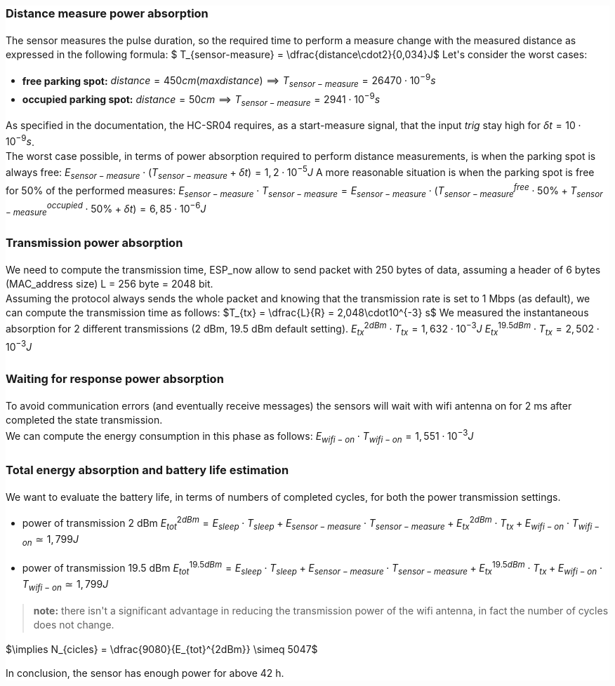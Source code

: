 ### **Distance measure power absorption**
The sensor measures the pulse duration, so the required time to perform a measure change with the measured distance as expressed in the following formula:
$ T_{sensor-measure} = \dfrac{distance\cdot2}{0,034}J$
Let's consider the worst cases:
* **free parking spot:**  $distance = 450 cm (max distance) \implies T_{sensor-measure} = 26470\cdot10^{-9}s$
* **occupied parking spot:** $distance = 50 cm \implies T_{sensor-measure} = 2941\cdot10^{-9}s$

As specified in the documentation, the HC-SR04 requires, as a start-measure signal, that the input *trig* stay high for $\delta t =10\cdot10^{-9}s$.
<br>The worst case possible, in terms of power absorption required to perform distance measurements, is when the parking spot is always free:
$E_{sensor-measure} \cdot (T_{sensor-measure}+\delta t)= 1,2\cdot10^{-5}J$
A more reasonable situation is when the parking spot is free for 50% of the performed measures:
$E_{sensor-measure} \cdot T_{sensor-measure} = E_{sensor-measure} \cdot (T_{sensor-measure}^{free} \cdot 50\% + T_{sensor-measure}^{occupied} \cdot 50\% + \delta t) = 6,85\cdot10^{-6} J$

### **Transmission power absorption**
We need to compute the transmission time, ESP_now allow to send packet with 250 bytes of data, assuming a header of 6 bytes (MAC_address size) L = 256 byte = 2048 bit. <br>
Assuming the protocol always sends the whole packet and knowing that the transmission rate is set  to 1 Mbps (as default), we can compute the transmission time as follows:
$T_{tx} = \dfrac{L}{R} = 2,048\cdot10^{-3} s$
We measured the instantaneous absorption for 2 different transmissions (2 dBm, 19.5 dBm default setting).
$E_{tx}^{2dBm} \cdot T_{tx} = 1,632\cdot10^{-3} J$
$E_{tx}^{19.5dBm} \cdot T_{tx} = 2,502\cdot10^{-3} J$

### **Waiting for response power absorption**
To avoid communication errors (and eventually receive messages) the sensors will wait with wifi antenna on for 2 ms after completed the state transmission.<br> We can compute the energy consumption in this phase as follows:
$E_{wifi-on} \cdot T_{wifi-on} = 1,551\cdot10^{-3} J$

### **Total energy absorption and battery life estimation**
We want to evaluate the battery life, in terms of numbers of completed cycles, for both the power transmission settings.

* power of transmission 2 dBm
$E_{tot}^{2dBm} =  E_{sleep} \cdot T_{sleep} + E_{sensor-measure} \cdot T_{sensor-measure} + E_{tx}^{2dBm}  \cdot T_{tx} + E_{wifi-on} \cdot T_{wifi-on} \simeq 1,799 J$

* power of transmission 19.5 dBm
$E_{tot}^{19.5dBm} =  E_{sleep} \cdot T_{sleep} + E_{sensor-measure} \cdot T_{sensor-measure} + E_{tx}^{19.5dBm}  \cdot T_{tx} + E_{wifi-on} \cdot T_{wifi-on}  \simeq 1,799 J$
>**note:** there isn't a significant advantage in reducing the transmission power of the wifi antenna, in fact the number of cycles does not change.

$\implies N_{cicles} = \dfrac{9080}{E_{tot}^{2dBm}} \simeq 5047$

In conclusion, the sensor has enough power for above 42 h.
